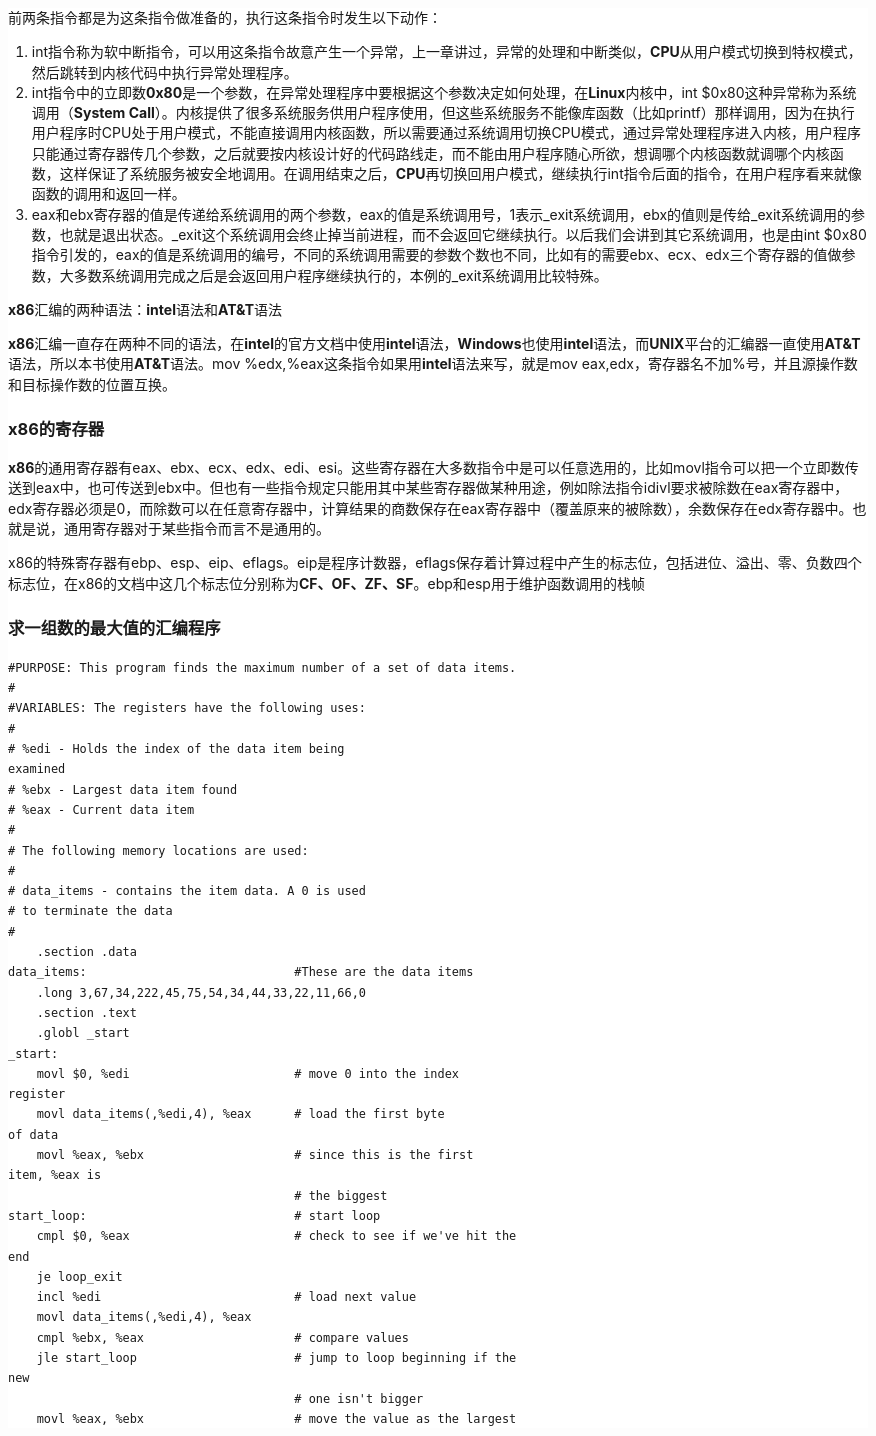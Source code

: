前两条指令都是为这条指令做准备的，执行这条指令时发生以下动作：
1. int指令称为软中断指令，可以用这条指令故意产生一个异常，上一章讲过，异常的处理和中断类似，**CPU**从用户模式切换到特权模式，然后跳转到内核代码中执行异常处理程序。
2. int指令中的立即数**0x80**是一个参数，在异常处理程序中要根据这个参数决定如何处理，在**Linux**内核中，int $0x80这种异常称为系统调用（**System Call**）。内核提供了很多系统服务供用户程序使用，但这些系统服务不能像库函数（比如printf）那样调用，因为在执行用户程序时CPU处于用户模式，不能直接调用内核函数，所以需要通过系统调用切换CPU模式，通过异常处理程序进入内核，用户程序只能通过寄存器传几个参数，之后就要按内核设计好的代码路线走，而不能由用户程序随心所欲，想调哪个内核函数就调哪个内核函数，这样保证了系统服务被安全地调用。在调用结束之后，**CPU**再切换回用户模式，继续执行int指令后面的指令，在用户程序看来就像函数的调用和返回一样。
3. eax和ebx寄存器的值是传递给系统调用的两个参数，eax的值是系统调用号，1表示_exit系统调用，ebx的值则是传给_exit系统调用的参数，也就是退出状态。_exit这个系统调用会终止掉当前进程，而不会返回它继续执行。以后我们会讲到其它系统调用，也是由int $0x80指令引发的，eax的值是系统调用的编号，不同的系统调用需要的参数个数也不同，比如有的需要ebx、ecx、edx三个寄存器的值做参数，大多数系统调用完成之后是会返回用户程序继续执行的，本例的_exit系统调用比较特殊。

**x86**汇编的两种语法：**intel**语法和**AT&T**语法

**x86**汇编一直存在两种不同的语法，在**intel**的官方文档中使用**intel**语法，**Windows**也使用**intel**语法，而**UNIX**平台的汇编器一直使用**AT&T**语法，所以本书使用**AT&T**语法。mov %edx,%eax这条指令如果用**intel**语法来写，就是mov eax,edx，寄存器名不加%号，并且源操作数和目标操作数的位置互换。

### x86的寄存器

**x86**的通用寄存器有eax、ebx、ecx、edx、edi、esi。这些寄存器在大多数指令中是可以任意选用的，比如movl指令可以把一个立即数传送到eax中，也可传送到ebx中。但也有一些指令规定只能用其中某些寄存器做某种用途，例如除法指令idivl要求被除数在eax寄存器中，edx寄存器必须是0，而除数可以在任意寄存器中，计算结果的商数保存在eax寄存器中（覆盖原来的被除数），余数保存在edx寄存器中。也就是说，通用寄存器对于某些指令而言不是通用的。

x86的特殊寄存器有ebp、esp、eip、eflags。eip是程序计数器，eflags保存着计算过程中产生的标志位，包括进位、溢出、零、负数四个标志位，在x86的文档中这几个标志位分别称为**CF、OF、ZF、SF**。ebp和esp用于维护函数调用的栈帧

### 求一组数的最大值的汇编程序

```assembly
#PURPOSE: This program finds the maximum number of a set of data items.
#
#VARIABLES: The registers have the following uses:
#
# %edi - Holds the index of the data item being 
examined
# %ebx - Largest data item found
# %eax - Current data item
#
# The following memory locations are used:
#
# data_items - contains the item data. A 0 is used
# to terminate the data
# 
    .section .data
data_items:                             #These are the data items 
    .long 3,67,34,222,45,75,54,34,44,33,22,11,66,0 
    .section .text 
    .globl _start
_start: 
    movl $0, %edi                       # move 0 into the index 
register 
    movl data_items(,%edi,4), %eax      # load the first byte 
of data 
    movl %eax, %ebx                     # since this is the first 
item, %eax is 
                                        # the biggest
start_loop:                             # start loop 
    cmpl $0, %eax                       # check to see if we've hit the 
end 
    je loop_exit 
    incl %edi                           # load next value 
    movl data_items(,%edi,4), %eax 
    cmpl %ebx, %eax                     # compare values 
    jle start_loop                      # jump to loop beginning if the 
new                                 
                                        # one isn't bigger 
    movl %eax, %ebx                     # move the value as the largest 
```